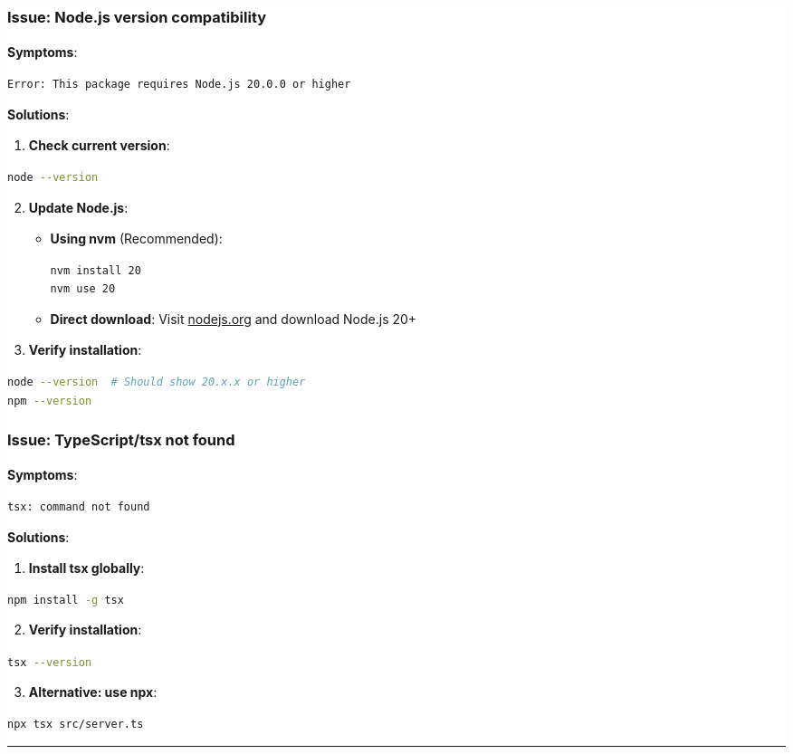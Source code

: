 ### Issue: Node.js version compatibility

**Symptoms**:

```bash
Error: This package requires Node.js 20.0.0 or higher
```

**Solutions**:

1. **Check current version**:

```bash
node --version
```

2. **Update Node.js**:
   - **Using nvm** (Recommended):
     ```bash
     nvm install 20
     nvm use 20
     ```
   - **Direct download**: Visit [nodejs.org](https://nodejs.org/) and download Node.js 20+

3. **Verify installation**:

```bash
node --version  # Should show 20.x.x or higher
npm --version
```

### Issue: TypeScript/tsx not found

**Symptoms**:

```bash
tsx: command not found
```

**Solutions**:

1. **Install tsx globally**:

```bash
npm install -g tsx
```

2. **Verify installation**:

```bash
tsx --version
```

3. **Alternative: use npx**:

```bash
npx tsx src/server.ts
```

---
